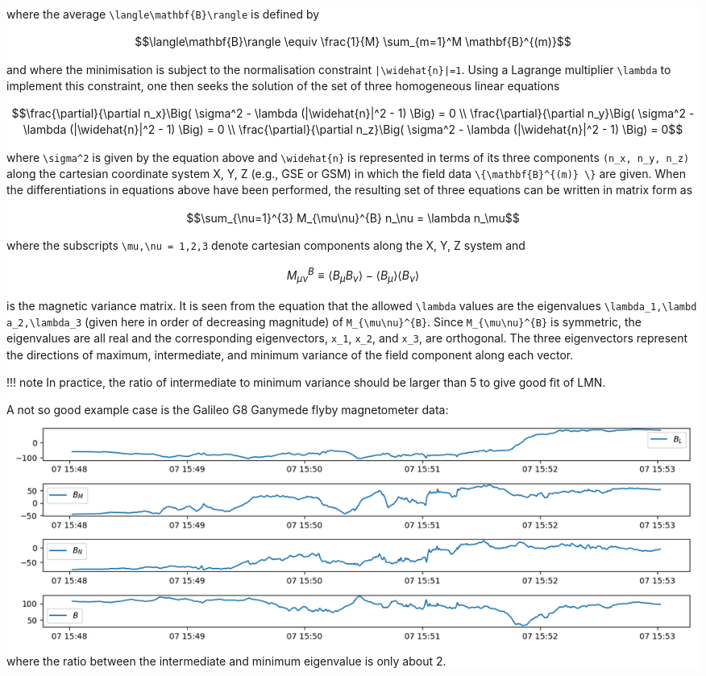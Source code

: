 where the average ``\langle\mathbf{B}\rangle`` is defined by
```math
\langle\mathbf{B}\rangle \equiv \frac{1}{M} \sum_{m=1}^M \mathbf{B}^{(m)}
```
and where the minimisation is subject to the normalisation constraint
``|\widehat{n}|=1``. Using a Lagrange multiplier ``\lambda`` to implement this
constraint, one then seeks the solution of the set of three homogeneous linear
equations
```math
\frac{\partial}{\partial n_x}\Big( \sigma^2 - \lambda (|\widehat{n}|^2 - 1) \Big) = 0 \\
\frac{\partial}{\partial n_y}\Big( \sigma^2 - \lambda (|\widehat{n}|^2 - 1) \Big) = 0 \\
\frac{\partial}{\partial n_z}\Big( \sigma^2 - \lambda (|\widehat{n}|^2 - 1) \Big) = 0
```
where ``\sigma^2`` is given by the equation above and ``\widehat{n}`` is
represented in terms of its three components ``(n_x, n_y, n_z)`` along the
cartesian coordinate system X, Y, Z (e.g., GSE or GSM) in which the field data
``\{\mathbf{B}^{(m)} \}`` are given. When the differentiations in equations
above have been performed, the resulting set of three equations can be written
in matrix form as
```math
\sum_{\nu=1}^{3} M_{\mu\nu}^{B} n_\nu = \lambda n_\mu
```
where the subscripts ``\mu,\nu = 1,2,3`` denote cartesian components along the
X, Y, Z system and
```math
M_{\mu\nu}^{B} \equiv \langle B_\mu B_\nu\rangle - \langle B_\mu\rangle\langle B_\nu\rangle
```
is the magnetic variance matrix. It is seen from the equation that the allowed
``\lambda`` values are the eigenvalues ``\lambda_1,\lambda_2,\lambda_3``
(given here in order of decreasing magnitude) of ``M_{\mu\nu}^{B}``. Since
``M_{\mu\nu}^{B}`` is symmetric, the eigenvalues are all real and the
corresponding eigenvectors, ``x_1``, ``x_2``, and ``x_3``, are orthogonal. The
three eigenvectors represent the directions of maximum, intermediate, and
minimum variance of the field component along each vector.

!!! note
    In practice, the ratio of intermediate to minimum variance should be larger than 5 to give good fit of LMN.

A not so good example case is the Galileo G8 Ganymede flyby magnetometer data:
![](../images/B_Galileo_G8_LMN.png)
where the ratio between the intermediate and minimum eigenvalue is only about 2.
